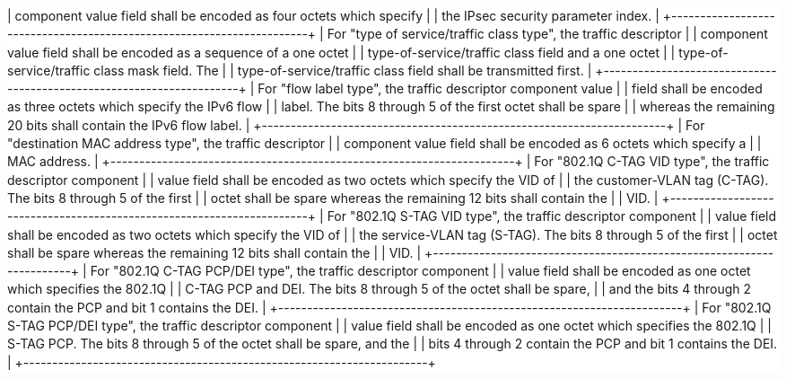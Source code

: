 | component value field shall be encoded as four octets which specify  |
| the IPsec security parameter index.                                  |
+----------------------------------------------------------------------+
| For \"type of service/traffic class type\", the traffic descriptor   |
| component value field shall be encoded as a sequence of a one octet  |
| type-of-service/traffic class field and a one octet                  |
| type-of-service/traffic class mask field. The                        |
| type-of-service/traffic class field shall be transmitted first.      |
+----------------------------------------------------------------------+
| For \"flow label type\", the traffic descriptor component value      |
| field shall be encoded as three octets which specify the IPv6 flow   |
| label. The bits 8 through 5 of the first octet shall be spare        |
| whereas the remaining 20 bits shall contain the IPv6 flow label.     |
+----------------------------------------------------------------------+
| For \"destination MAC address type\", the traffic descriptor         |
| component value field shall be encoded as 6 octets which specify a   |
| MAC address.                                                         |
+----------------------------------------------------------------------+
| For \"802.1Q C-TAG VID type\", the traffic descriptor component      |
| value field shall be encoded as two octets which specify the VID of  |
| the customer-VLAN tag (C-TAG). The bits 8 through 5 of the first     |
| octet shall be spare whereas the remaining 12 bits shall contain the |
| VID.                                                                 |
+----------------------------------------------------------------------+
| For \"802.1Q S-TAG VID type\", the traffic descriptor component      |
| value field shall be encoded as two octets which specify the VID of  |
| the service-VLAN tag (S-TAG). The bits 8 through 5 of the first      |
| octet shall be spare whereas the remaining 12 bits shall contain the |
| VID.                                                                 |
+----------------------------------------------------------------------+
| For \"802.1Q C-TAG PCP/DEI type\", the traffic descriptor component  |
| value field shall be encoded as one octet which specifies the 802.1Q |
| C-TAG PCP and DEI. The bits 8 through 5 of the octet shall be spare, |
| and the bits 4 through 2 contain the PCP and bit 1 contains the DEI. |
+----------------------------------------------------------------------+
| For \"802.1Q S-TAG PCP/DEI type\", the traffic descriptor component  |
| value field shall be encoded as one octet which specifies the 802.1Q |
| S-TAG PCP. The bits 8 through 5 of the octet shall be spare, and the |
| bits 4 through 2 contain the PCP and bit 1 contains the DEI.         |
+----------------------------------------------------------------------+